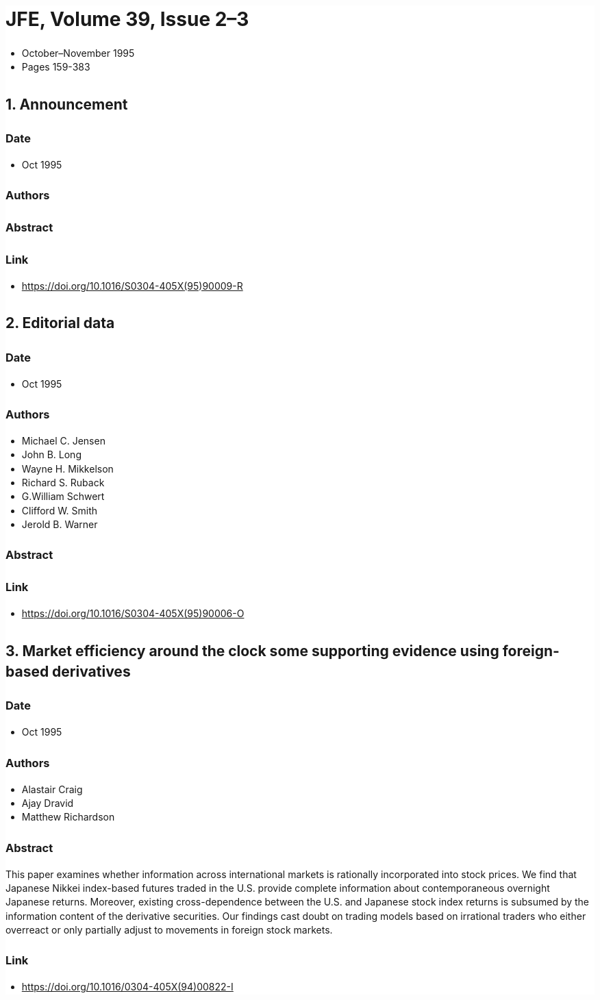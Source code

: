 # JFE, Volume 39, Issue 2–3
- October–November 1995
- Pages 159-383

## 1. Announcement
### Date
- Oct 1995
### Authors
### Abstract

### Link
- https://doi.org/10.1016/S0304-405X(95)90009-R

## 2. Editorial data
### Date
- Oct 1995
### Authors
- Michael C. Jensen
- John B. Long
- Wayne H. Mikkelson
- Richard S. Ruback
- G.William Schwert
- Clifford W. Smith
- Jerold B. Warner
### Abstract

### Link
- https://doi.org/10.1016/S0304-405X(95)90006-O

## 3. Market efficiency around the clock some supporting evidence using foreign-based derivatives
### Date
- Oct 1995
### Authors
- Alastair Craig
- Ajay Dravid
- Matthew Richardson
### Abstract
This paper examines whether information across international markets is rationally incorporated into stock prices. We find that Japanese Nikkei index-based futures traded in the U.S. provide complete information about contemporaneous overnight Japanese returns. Moreover, existing cross-dependence between the U.S. and Japanese stock index returns is subsumed by the information content of the derivative securities. Our findings cast doubt on trading models based on irrational traders who either overreact or only partially adjust to movements in foreign stock markets.
### Link
- https://doi.org/10.1016/0304-405X(94)00822-I
